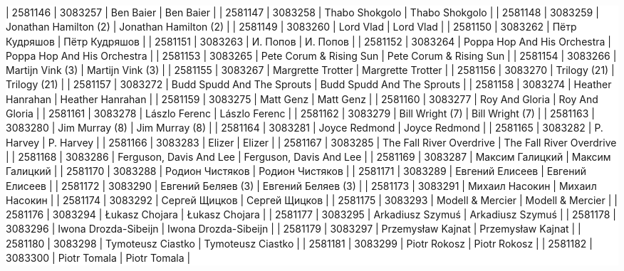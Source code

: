 | 2581146 | 3083257 | Ben Baier | Ben Baier |
| 2581147 | 3083258 | Thabo Shokgolo | Thabo Shokgolo |
| 2581148 | 3083259 | Jonathan Hamilton (2) | Jonathan Hamilton (2) |
| 2581149 | 3083260 | Lord Vlad | Lord Vlad |
| 2581150 | 3083262 | Пётр Кудряшов | Пётр Кудряшов |
| 2581151 | 3083263 | И. Попов | И. Попов |
| 2581152 | 3083264 | Poppa Hop And His Orchestra | Poppa Hop And His Orchestra |
| 2581153 | 3083265 | Pete Corum & Rising Sun | Pete Corum & Rising Sun |
| 2581154 | 3083266 | Martijn Vink (3) | Martijn Vink (3) |
| 2581155 | 3083267 | Margrette Trotter | Margrette Trotter |
| 2581156 | 3083270 | Trilogy (21) | Trilogy (21) |
| 2581157 | 3083272 | Budd Spudd And The Sprouts | Budd Spudd And The Sprouts |
| 2581158 | 3083274 | Heather Hanrahan | Heather Hanrahan |
| 2581159 | 3083275 | Matt Genz | Matt Genz |
| 2581160 | 3083277 | Roy And Gloria | Roy And Gloria |
| 2581161 | 3083278 | Lászlo Ferenc | Lászlo Ferenc |
| 2581162 | 3083279 | Bill Wright (7) | Bill Wright (7) |
| 2581163 | 3083280 | Jim Murray (8) | Jim Murray (8) |
| 2581164 | 3083281 | Joyce Redmond | Joyce Redmond |
| 2581165 | 3083282 | P. Harvey | P. Harvey |
| 2581166 | 3083283 | Elizer | Elizer |
| 2581167 | 3083285 | The Fall River Overdrive | The Fall River Overdrive |
| 2581168 | 3083286 | Ferguson, Davis And Lee | Ferguson, Davis And Lee |
| 2581169 | 3083287 | Максим Галицкий | Максим Галицкий |
| 2581170 | 3083288 | Родион Чистяков | Родион Чистяков |
| 2581171 | 3083289 | Евгений Елисеев | Евгений Елисеев |
| 2581172 | 3083290 | Евгений Беляев (3) | Евгений Беляев (3) |
| 2581173 | 3083291 | Михаил Насокин | Михаил Насокин |
| 2581174 | 3083292 | Сергей Щицков | Сергей Щицков |
| 2581175 | 3083293 | Modell & Mercier | Modell & Mercier |
| 2581176 | 3083294 | Łukasz Chojara | Łukasz Chojara |
| 2581177 | 3083295 | Arkadiusz Szymuś | Arkadiusz Szymuś |
| 2581178 | 3083296 | Iwona Drozda-Sibeijn | Iwona Drozda-Sibeijn |
| 2581179 | 3083297 | Przemysław Kajnat | Przemysław Kajnat |
| 2581180 | 3083298 | Tymoteusz Ciastko | Tymoteusz Ciastko |
| 2581181 | 3083299 | Piotr Rokosz | Piotr Rokosz |
| 2581182 | 3083300 | Piotr Tomala | Piotr Tomala |